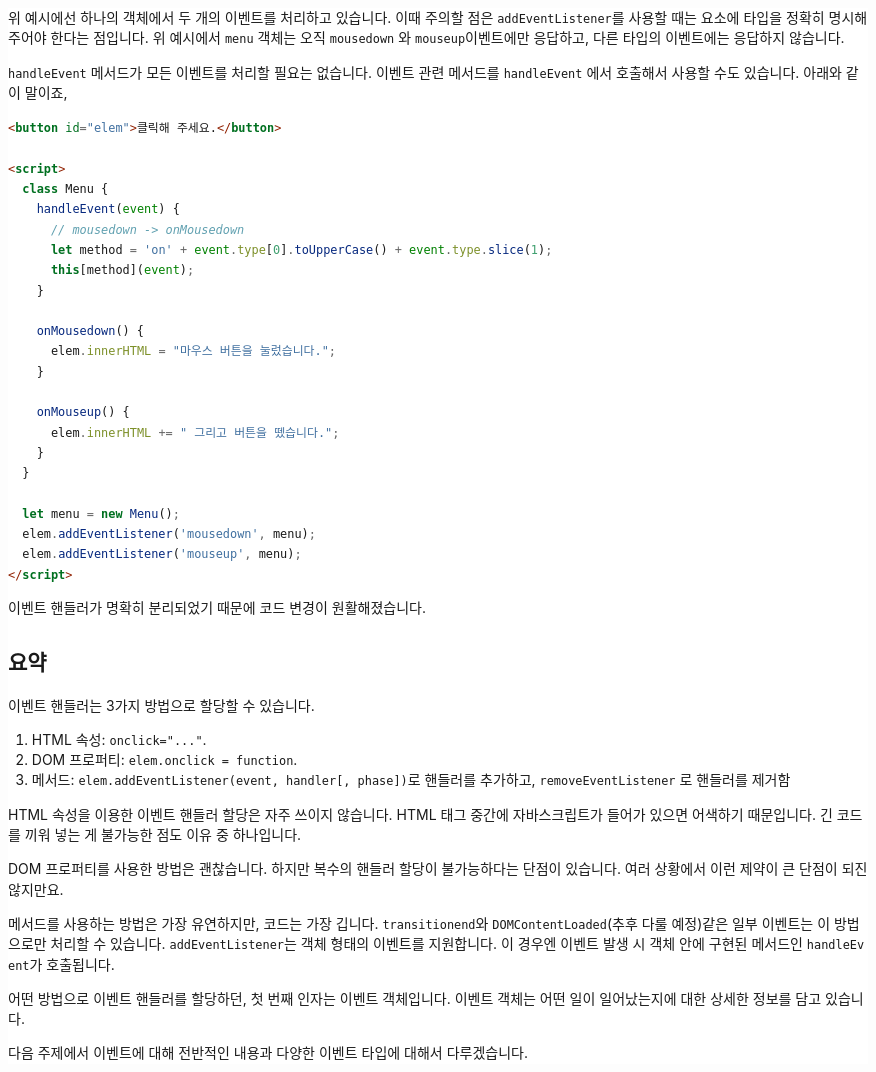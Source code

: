 위 예시에선 하나의 객체에서 두 개의 이벤트를 처리하고 있습니다. 이때 주의할 점은 `addEventListener`를 사용할 때는 요소에 타입을 정확히 명시해 주어야 한다는 점입니다. 위 예시에서 `menu` 객체는 오직 `mousedown` 와 `mouseup`이벤트에만 응답하고, 다른 타입의 이벤트에는 응답하지 않습니다.

`handleEvent` 메서드가 모든 이벤트를 처리할 필요는 없습니다. 이벤트 관련 메서드를 `handleEvent` 에서 호출해서 사용할 수도 있습니다. 아래와 같이 말이죠,

```html run
<button id="elem">클릭해 주세요.</button>

<script>
  class Menu {
    handleEvent(event) {
      // mousedown -> onMousedown
      let method = 'on' + event.type[0].toUpperCase() + event.type.slice(1);
      this[method](event);
    }

    onMousedown() {
      elem.innerHTML = "마우스 버튼을 눌렀습니다.";
    }

    onMouseup() {
      elem.innerHTML += " 그리고 버튼을 뗐습니다.";
    }
  }

  let menu = new Menu();
  elem.addEventListener('mousedown', menu);
  elem.addEventListener('mouseup', menu);
</script>
```

이벤트 핸들러가 명확히 분리되었기 때문에 코드 변경이 원활해졌습니다.

## 요약

이벤트 핸들러는 3가지 방법으로 할당할 수 있습니다.

1. HTML 속성: `onclick="..."`.
2. DOM 프로퍼티: `elem.onclick = function`.
3. 메서드: `elem.addEventListener(event, handler[, phase])`로 핸들러를 추가하고, `removeEventListener` 로 핸들러를 제거함

HTML 속성을 이용한 이벤트 핸들러 할당은 자주 쓰이지 않습니다. HTML 태그 중간에 자바스크립트가 들어가 있으면 어색하기 때문입니다. 긴 코드를 끼워 넣는 게 불가능한 점도 이유 중 하나입니다.

DOM 프로퍼티를 사용한 방법은 괜찮습니다. 하지만 복수의 핸들러 할당이 불가능하다는 단점이 있습니다. 여러 상황에서 이런 제약이 큰 단점이 되진 않지만요.

메서드를 사용하는 방법은 가장 유연하지만, 코드는 가장 깁니다. `transitionend`와 `DOMContentLoaded`(추후 다룰 예정)같은 일부 이벤트는 이 방법으로만 처리할 수 있습니다. `addEventListener`는 객체 형태의 이벤트를 지원합니다. 이 경우엔 이벤트 발생 시 객체 안에 구현된 메서드인 `handleEvent`가 호출됩니다.

어떤 방법으로 이벤트 핸들러를 할당하던, 첫 번째 인자는 이벤트 객체입니다. 이벤트 객체는 어떤 일이 일어났는지에 대한 상세한 정보를 담고 있습니다.

다음 주제에서 이벤트에 대해 전반적인 내용과 다양한 이벤트 타입에 대해서 다루겠습니다.
